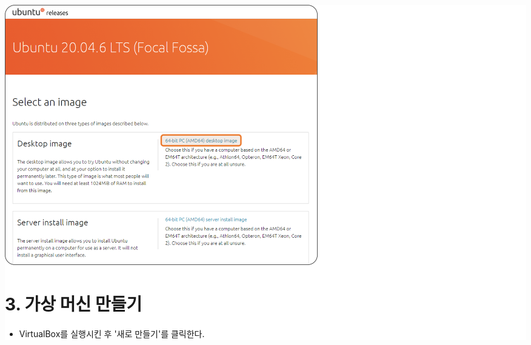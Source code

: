 <p><img src="/images/study/linux/3.2-2.png" class="gallery-img" width="60%" height="60%"/></p>

# 3. 가상 머신 만들기
- <p>VirtualBox를 실행시킨 후 '새로 만들기'를 클릭한다.</p>